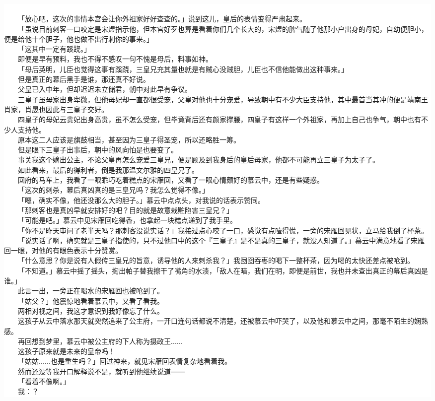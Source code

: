 <br>   
&emsp;&emsp;「放心吧，这次的事情本宫会让你外祖家好好查查的。」说到这儿，皇后的表情变得严肃起来。  
<br>   
&emsp;&emsp;「虽说目前刺客一口咬定是宋煜指示他，但本宫好歹也算是看着你们几个长大的，宋煜的脾气随了他那小户出身的母妃，自幼便胆小，便是给他十个胆子，他也做不出行刺你的事来。」  
<br>   
&emsp;&emsp;「这其中一定有蹊跷。」  
<br>   
&emsp;&emsp;即便是早有预料，我也不得不感叹一句不愧是母后，料事如神。  
<br>   
&emsp;&emsp;「母后英明，儿臣也觉得这事有蹊跷，三皇兄充其量也就是有贼心没贼胆，儿臣也不信他能做出这种事来。」  
<br>   
&emsp;&emsp;但是真正的幕后黑手是谁，那还真不好说。  
<br>   
&emsp;&emsp;父皇已入中年，但却迟迟未立储君，朝中对此早有争议。  
<br>   
&emsp;&emsp;三皇子虽母家出身卑微，但他母妃却一直都很受宠，父皇对他也十分宠爱，导致朝中有不少大臣支持他，其中最首当其冲的便是靖南王肖家，肖晟也因此与三皇子交好。  
<br>   
&emsp;&emsp;四皇子的母妃云贵妃出身高贵，虽不怎么受宠，但毕竟背后还有颜家撑腰，四皇子有这样一个外祖家，再加上自己也争气，朝中也有不少人支持他。  
<br>   
&emsp;&emsp;原本这二人应该是旗鼓相当，甚至因为三皇子得圣宠，所以还略胜一筹。  
<br>   
&emsp;&emsp;但是眼下三皇子出事后，朝中的风向怕是也要变了。  
<br>   
&emsp;&emsp;事关我这个嫡出公主，不论父皇再怎么宠爱三皇兄，便是顾及到我身后的皇后母家，他都不可能再立三皇子为太子了。  
<br>   
&emsp;&emsp;如此看来，最后的得利者，倒是我那温文尔雅的四皇兄了。  
<br>   
&emsp;&emsp;回府的马车上，我看了一眼乖巧吃着糕点的宋雁回，又看了一眼心情颇好的慕云中，还是有些疑惑。  
<br>   
&emsp;&emsp;「这次的刺杀，幕后真凶真的是三皇兄吗？我怎么觉得不像。」  
<br>   
&emsp;&emsp;「嗯，确实不像，他还没那么大的胆子。」慕云中点点头，对我说的话表示赞同。  
<br>   
&emsp;&emsp;「那刺客也是真凶早就安排好的吧？目的就是故意栽赃陷害三皇兄？」  
<br>   
&emsp;&emsp;「可能是吧。」慕云中见宋雁回吃得香，也拿起一块糕点递到了我手里。  
<br>   
&emsp;&emsp;「你不是昨天审问了老半天吗？那刺客没说实话？」我接过点心咬了一口，感觉有点噎得慌，一旁的宋雁回见状，立马给我倒了杯茶。  
<br>   
&emsp;&emsp;「说实话了啊，确实就是三皇子指使的，只不过他口中的这个『三皇子』是不是真的三皇子，就没人知道了。」慕云中满意地看了宋雁回一眼，对他的有眼色表示十分赞赏。  
<br>   
&emsp;&emsp;「什么意思？你是说有人假传三皇兄的旨意，诱导他的人来刺杀我？」我囫囵吞枣的喝下一整杯茶，因为喝的太快还差点被呛到。  
<br>   
&emsp;&emsp;「不知道。」慕云中摇了摇头，掏出帕子替我擦干了嘴角的水渍，「敌人在暗，我们在明，即便是前世，我也并未查出真正的幕后真凶是谁。」  
<br>   
&emsp;&emsp;此言一出，一旁正在喝水的宋雁回也被呛到了。  
<br>   
&emsp;&emsp;「姑父？」他震惊地看着慕云中，又看了看我。  
<br>   
&emsp;&emsp;两相对视之间，我这才意识到我好像忘了什么。  
<br>   
&emsp;&emsp;这孩子从云中落水那天就突然追来了公主府，一开口连句话都说不清楚，还被慕云中吓哭了，以及他和慕云中之间，那毫不陌生的娴熟感。  
<br>   
&emsp;&emsp;再回想到梦里，慕云中被公主府的下人称为摄政王……  
<br>   
&emsp;&emsp;这孩子原来就是未来的皇帝吗！  
<br>   
&emsp;&emsp;「姑姑……也是重生吗？」回过神来，就见宋雁回表情复杂地看着我。  
<br>   
&emsp;&emsp;然而还没等我开口解释说不是，就听到他继续说道——  
<br>   
&emsp;&emsp;「看着不像啊。」  
<br>   
&emsp;&emsp;我：？  
